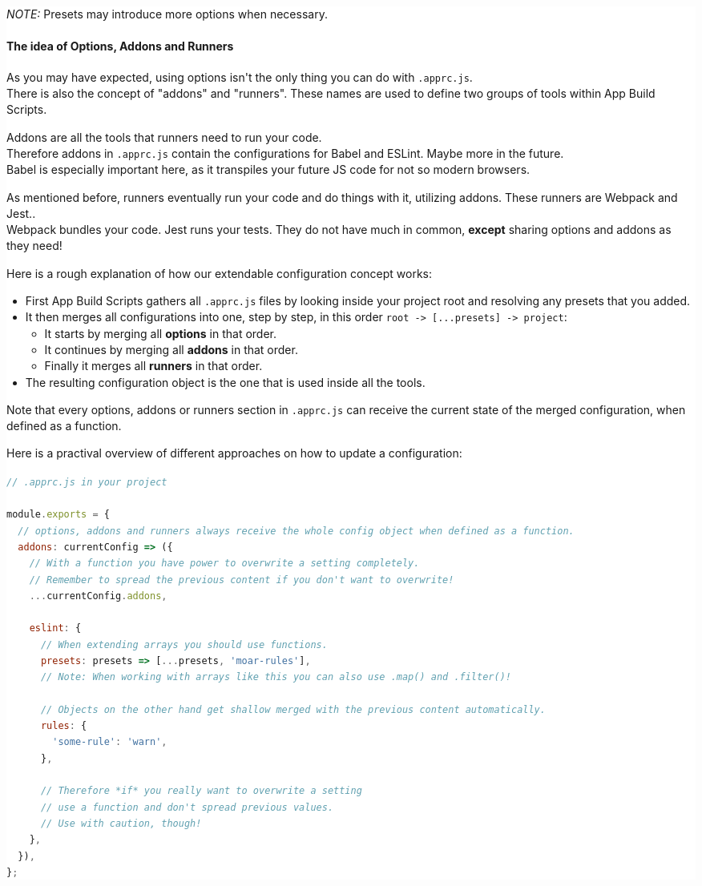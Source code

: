 _NOTE:_ Presets may introduce more options when necessary.

#### The idea of Options, Addons and Runners

As you may have expected, using options isn't the only thing you can do with `.apprc.js`.<br>
There is also the concept of "addons" and "runners".
These names are used to define two groups of tools within App Build Scripts.

Addons are all the tools that runners need to run your code.<br>
Therefore addons in `.apprc.js` contain the configurations for Babel and ESLint. Maybe more in the future.<br>
Babel is especially important here, as it transpiles your future JS code for not so modern browsers.

As mentioned before, runners eventually run your code and do things with it, utilizing addons.
These runners are Webpack and Jest..<br>
Webpack bundles your code. Jest runs your tests. They do not have much in common,
**except** sharing options and addons as they need!

Here is a rough explanation of how our extendable configuration concept works:

- First App Build Scripts gathers all `.apprc.js` files by looking inside your project root
  and resolving any presets that you added.
- It then merges all configurations into one, step by step, in this order `root -> [...presets] -> project`:
  - It starts by merging all **options** in that order.<br>
  - It continues by merging all **addons** in that order.
  - Finally it merges all **runners** in that order.
- The resulting configuration object is the one that is used inside all the tools.

Note that every options, addons or runners section in `.apprc.js`
can receive the current state of the merged configuration, when defined as a function.

Here is a practival overview of different approaches on how to update a configuration:

```js
// .apprc.js in your project

module.exports = {
  // options, addons and runners always receive the whole config object when defined as a function.
  addons: currentConfig => ({
    // With a function you have power to overwrite a setting completely.
    // Remember to spread the previous content if you don't want to overwrite!
    ...currentConfig.addons,

    eslint: {
      // When extending arrays you should use functions.
      presets: presets => [...presets, 'moar-rules'],
      // Note: When working with arrays like this you can also use .map() and .filter()!

      // Objects on the other hand get shallow merged with the previous content automatically.
      rules: {
        'some-rule': 'warn',
      },

      // Therefore *if* you really want to overwrite a setting
      // use a function and don't spread previous values.
      // Use with caution, though!
    },
  }),
};
```
